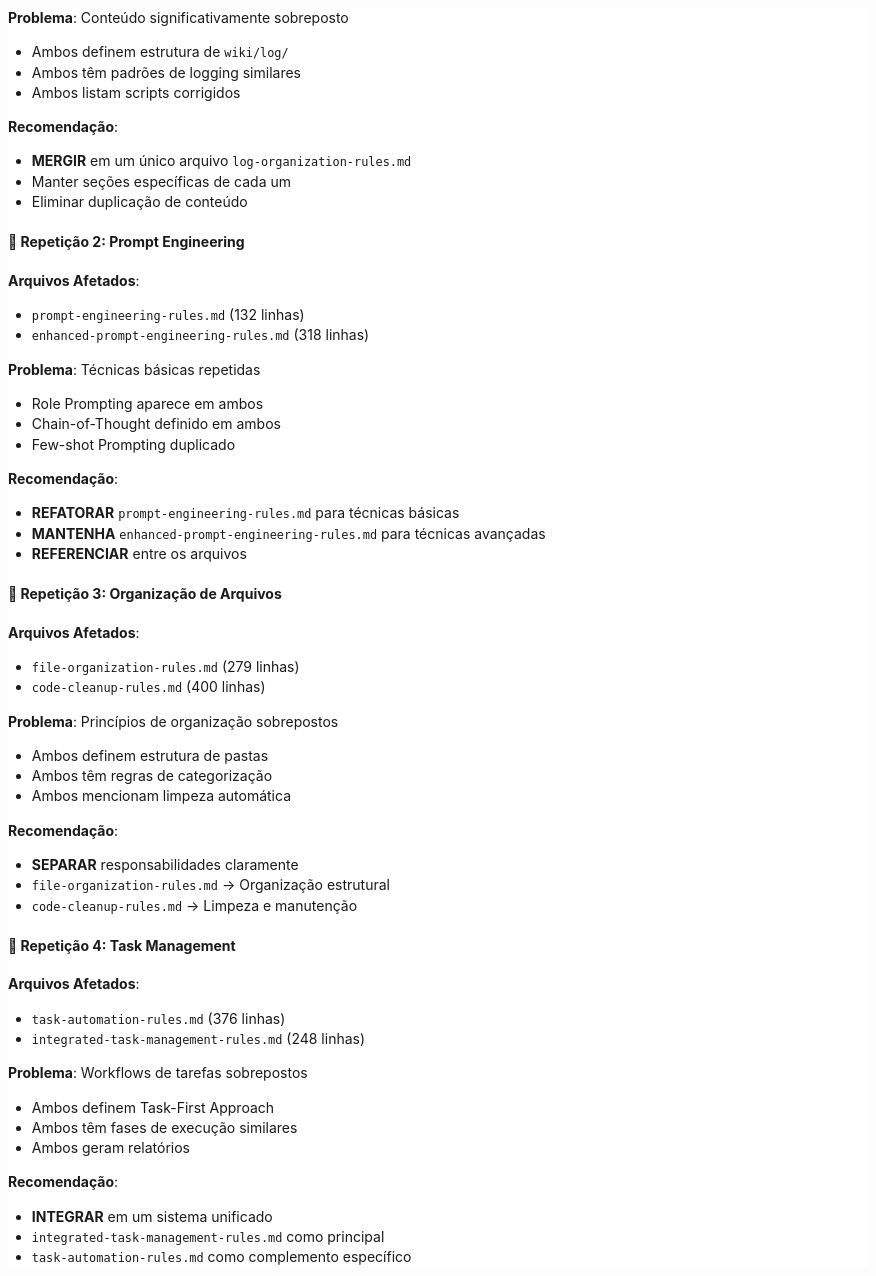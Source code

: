 **Problema**: Conteúdo significativamente sobreposto
- Ambos definem estrutura de `wiki/log/`
- Ambos têm padrões de logging similares
- Ambos listam scripts corrigidos

**Recomendação**: 
- **MERGIR** em um único arquivo `log-organization-rules.md`
- Manter seções específicas de cada um
- Eliminar duplicação de conteúdo

#### **🔄 Repetição 2: Prompt Engineering**
**Arquivos Afetados**:
- `prompt-engineering-rules.md` (132 linhas)
- `enhanced-prompt-engineering-rules.md` (318 linhas)

**Problema**: Técnicas básicas repetidas
- Role Prompting aparece em ambos
- Chain-of-Thought definido em ambos
- Few-shot Prompting duplicado

**Recomendação**:
- **REFATORAR** `prompt-engineering-rules.md` para técnicas básicas
- **MANTENHA** `enhanced-prompt-engineering-rules.md` para técnicas avançadas
- **REFERENCIAR** entre os arquivos

#### **🔄 Repetição 3: Organização de Arquivos**
**Arquivos Afetados**:
- `file-organization-rules.md` (279 linhas)
- `code-cleanup-rules.md` (400 linhas)

**Problema**: Princípios de organização sobrepostos
- Ambos definem estrutura de pastas
- Ambos têm regras de categorização
- Ambos mencionam limpeza automática

**Recomendação**:
- **SEPARAR** responsabilidades claramente
- `file-organization-rules.md` → Organização estrutural
- `code-cleanup-rules.md` → Limpeza e manutenção

#### **🔄 Repetição 4: Task Management**
**Arquivos Afetados**:
- `task-automation-rules.md` (376 linhas)
- `integrated-task-management-rules.md` (248 linhas)

**Problema**: Workflows de tarefas sobrepostos
- Ambos definem Task-First Approach
- Ambos têm fases de execução similares
- Ambos geram relatórios

**Recomendação**:
- **INTEGRAR** em um sistema unificado
- `integrated-task-management-rules.md` como principal
- `task-automation-rules.md` como complemento específico
